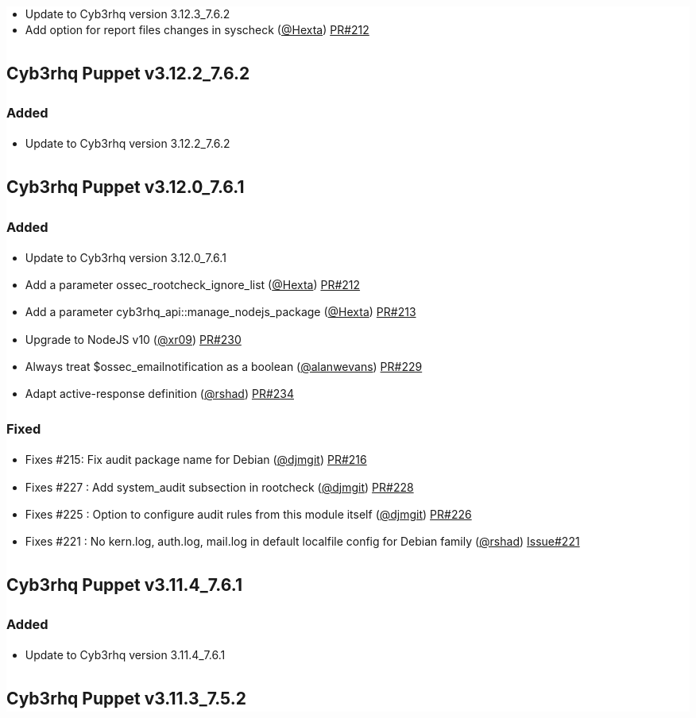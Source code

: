 - Update to Cyb3rhq version 3.12.3_7.6.2
- Add option for report files changes in syscheck ([@Hexta](https://github.com/Hexta)) [PR#212](https://github.com/cyb3rhq/cyb3rhq-puppet/pull/212)

## Cyb3rhq Puppet v3.12.2_7.6.2

### Added

- Update to Cyb3rhq version 3.12.2_7.6.2

## Cyb3rhq Puppet v3.12.0_7.6.1

### Added

- Update to Cyb3rhq version 3.12.0_7.6.1

- Add a parameter ossec_rootcheck_ignore_list ([@Hexta](https://github.com/Hexta)) [PR#212](https://github.com/cyb3rhq/cyb3rhq-puppet/pull/212)

- Add a parameter cyb3rhq_api::manage_nodejs_package ([@Hexta](https://github.com/Hexta)) [PR#213](https://github.com/cyb3rhq/cyb3rhq-puppet/pull/213)

- Upgrade to NodeJS v10 ([@xr09](https://github.com/xr09)) [PR#230](https://github.com/cyb3rhq/cyb3rhq-puppet/pull/230)

- Always treat $ossec_emailnotification as a boolean ([@alanwevans](https://github.com/alanwevans)) [PR#229](https://github.com/cyb3rhq/cyb3rhq-puppet/pull/229)

- Adapt active-response definition ([@rshad](https://github.com/rshad)) [PR#234](https://github.com/cyb3rhq/cyb3rhq-puppet/pull/234)

### Fixed

- Fixes #215: Fix audit package name for Debian ([@djmgit](https://github.com/djmgit)) [PR#216](https://github.com/cyb3rhq/cyb3rhq-puppet/pull/216)

- Fixes #227 : Add system_audit subsection in rootcheck ([@djmgit](https://github.com/djmgit)) [PR#228](https://github.com/cyb3rhq/cyb3rhq-puppet/pull/228)

- Fixes #225 : Option to configure audit rules from this module itself ([@djmgit](https://github.com/djmgit)) [PR#226](https://github.com/cyb3rhq/cyb3rhq-puppet/pull/226)

- Fixes #221 : No kern.log, auth.log, mail.log in default localfile config for Debian family ([@rshad](https://github.com/rshad)) [Issue#221](https://github.com/cyb3rhq/cyb3rhq-puppet/issues/221)

## Cyb3rhq Puppet v3.11.4_7.6.1

### Added

- Update to Cyb3rhq version 3.11.4_7.6.1

## Cyb3rhq Puppet v3.11.3_7.5.2
